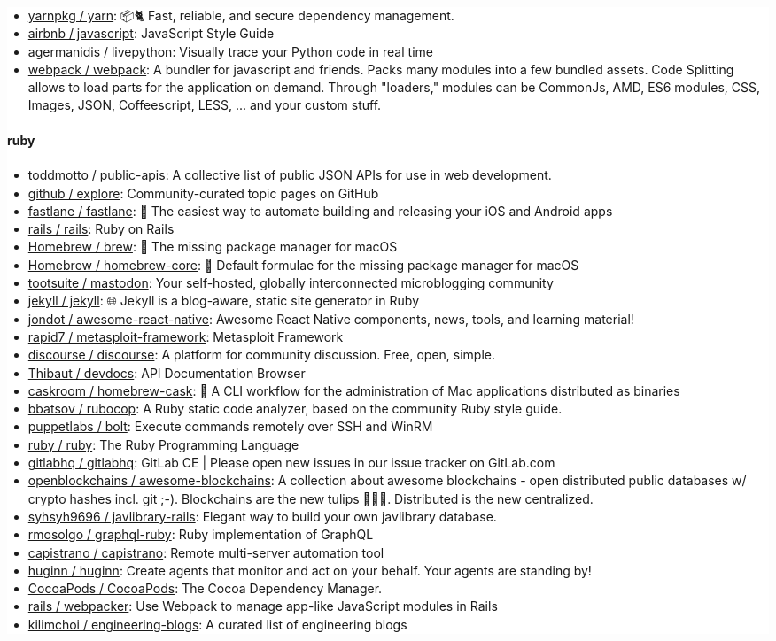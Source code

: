 * [yarnpkg / yarn](https://github.com/yarnpkg/yarn): 📦🐈 Fast, reliable, and secure dependency management.
* [airbnb / javascript](https://github.com/airbnb/javascript): JavaScript Style Guide
* [agermanidis / livepython](https://github.com/agermanidis/livepython): Visually trace your Python code in real time
* [webpack / webpack](https://github.com/webpack/webpack): A bundler for javascript and friends. Packs many modules into a few bundled assets. Code Splitting allows to load parts for the application on demand. Through "loaders," modules can be CommonJs, AMD, ES6 modules, CSS, Images, JSON, Coffeescript, LESS, ... and your custom stuff.

#### ruby
* [toddmotto / public-apis](https://github.com/toddmotto/public-apis): A collective list of public JSON APIs for use in web development.
* [github / explore](https://github.com/github/explore): Community-curated topic pages on GitHub
* [fastlane / fastlane](https://github.com/fastlane/fastlane): 🚀 The easiest way to automate building and releasing your iOS and Android apps
* [rails / rails](https://github.com/rails/rails): Ruby on Rails
* [Homebrew / brew](https://github.com/Homebrew/brew): 🍺 The missing package manager for macOS
* [Homebrew / homebrew-core](https://github.com/Homebrew/homebrew-core): 🍻 Default formulae for the missing package manager for macOS
* [tootsuite / mastodon](https://github.com/tootsuite/mastodon): Your self-hosted, globally interconnected microblogging community
* [jekyll / jekyll](https://github.com/jekyll/jekyll): 🌐 Jekyll is a blog-aware, static site generator in Ruby
* [jondot / awesome-react-native](https://github.com/jondot/awesome-react-native): Awesome React Native components, news, tools, and learning material!
* [rapid7 / metasploit-framework](https://github.com/rapid7/metasploit-framework): Metasploit Framework
* [discourse / discourse](https://github.com/discourse/discourse): A platform for community discussion. Free, open, simple.
* [Thibaut / devdocs](https://github.com/Thibaut/devdocs): API Documentation Browser
* [caskroom / homebrew-cask](https://github.com/caskroom/homebrew-cask): 🍻 A CLI workflow for the administration of Mac applications distributed as binaries
* [bbatsov / rubocop](https://github.com/bbatsov/rubocop): A Ruby static code analyzer, based on the community Ruby style guide.
* [puppetlabs / bolt](https://github.com/puppetlabs/bolt): Execute commands remotely over SSH and WinRM
* [ruby / ruby](https://github.com/ruby/ruby): The Ruby Programming Language
* [gitlabhq / gitlabhq](https://github.com/gitlabhq/gitlabhq): GitLab CE | Please open new issues in our issue tracker on GitLab.com
* [openblockchains / awesome-blockchains](https://github.com/openblockchains/awesome-blockchains): A collection about awesome blockchains - open distributed public databases w/ crypto hashes incl. git ;-). Blockchains are the new tulips 🌷🌷🌷. Distributed is the new centralized.
* [syhsyh9696 / javlibrary-rails](https://github.com/syhsyh9696/javlibrary-rails): Elegant way to build your own javlibrary database.
* [rmosolgo / graphql-ruby](https://github.com/rmosolgo/graphql-ruby): Ruby implementation of GraphQL
* [capistrano / capistrano](https://github.com/capistrano/capistrano): Remote multi-server automation tool
* [huginn / huginn](https://github.com/huginn/huginn): Create agents that monitor and act on your behalf. Your agents are standing by!
* [CocoaPods / CocoaPods](https://github.com/CocoaPods/CocoaPods): The Cocoa Dependency Manager.
* [rails / webpacker](https://github.com/rails/webpacker): Use Webpack to manage app-like JavaScript modules in Rails
* [kilimchoi / engineering-blogs](https://github.com/kilimchoi/engineering-blogs): A curated list of engineering blogs
